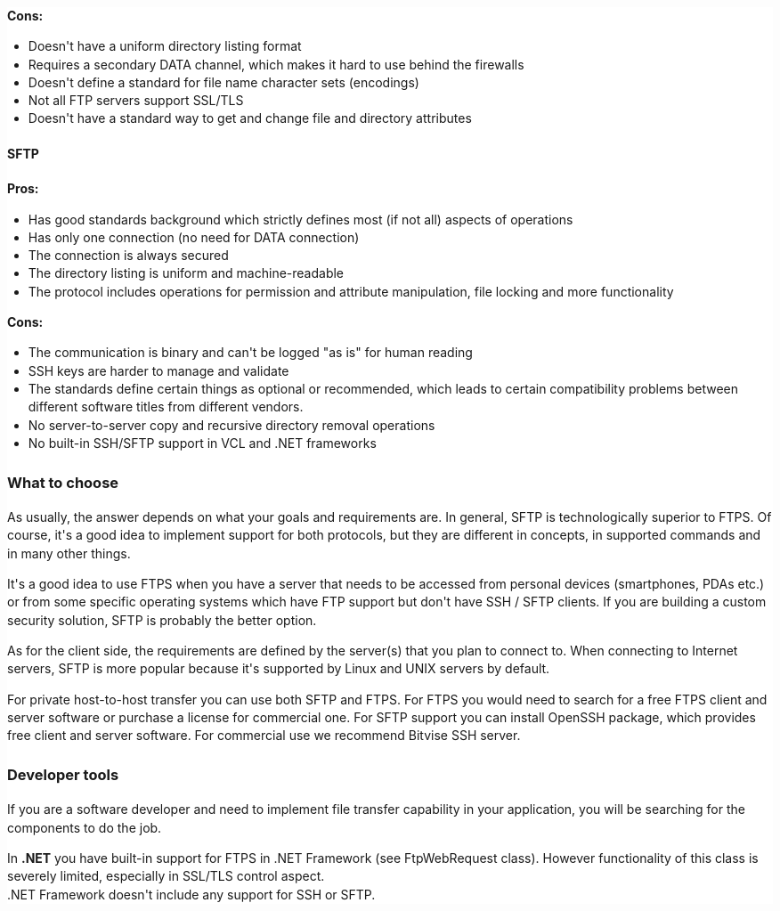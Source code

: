 **Cons:**

  * Doesn't have a uniform directory listing format 
  * Requires a secondary DATA channel, which makes it hard to use behind the firewalls 
  * Doesn't define a standard for file name character sets (encodings) 
  * Not all FTP servers support SSL/TLS 
  * Doesn't have a standard way to get and change file and directory attributes 

#### SFTP

**Pros:**

  * Has good standards background which strictly defines most (if not all) aspects of operations 
  * Has only one connection (no need for DATA connection) 
  * The connection is always secured 
  * The directory listing is uniform and machine-readable 
  * The protocol includes operations for permission and attribute manipulation, file locking and more functionality 

**Cons:**

  * The communication is binary and can't be logged "as is" for human reading 
  * SSH keys are harder to manage and validate 
  * The standards define certain things as optional or recommended, which leads to certain compatibility problems between different software titles from different vendors. 
  * No server-to-server copy and recursive directory removal operations 
  * No built-in SSH/SFTP support in VCL and .NET frameworks 

### What to choose

As usually, the answer depends on what your goals and requirements are. In general, SFTP is technologically superior to FTPS. Of course, it's a good idea to implement support for both protocols, but they are different in concepts, in supported commands and in many other things. 

It's a good idea to use FTPS when you have a server that needs to be accessed from personal devices (smartphones, PDAs etc.) or from some specific operating systems which have FTP support but don't have SSH / SFTP clients. If you are building a custom security solution, SFTP is probably the better option. 

As for the client side, the requirements are defined by the server(s) that you plan to connect to. When connecting to Internet servers, SFTP is more popular because it's supported by Linux and UNIX servers by default. 

For private host-to-host transfer you can use both SFTP and FTPS. For FTPS you would need to search for a free FTPS client and server software or purchase a license for commercial one. For SFTP support you can install OpenSSH package, which provides free client and server software. For commercial use we recommend Bitvise SSH server. 

### Developer tools

If you are a software developer and need to implement file transfer capability in your application, you will be searching for the components to do the job. 

In **.NET** you have built-in support for FTPS in .NET Framework (see FtpWebRequest class). However functionality of this class is severely limited, especially in SSL/TLS control aspect.   
.NET Framework doesn't include any support for SSH or SFTP. 
